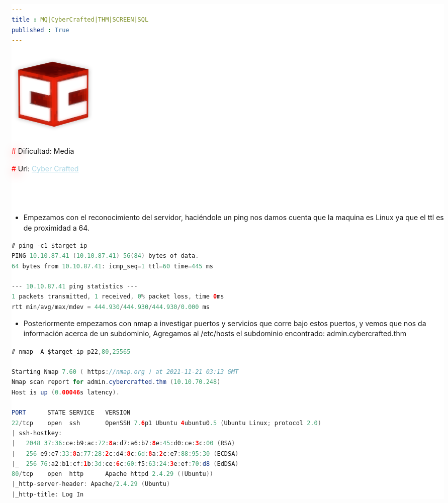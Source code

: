 ```yaml
---
title : MQ|CyberCrafted|THM|SCREEN|SQL 
published : True
---
```



<div class="contenedor imgc">
    <img class="imgc" src="imgs/Cyber-craft/Cyber-craft0.png" style="width: 169px" alt="Cyber Craft log">
    <div> 
        <p><font color="red" style="text-shadow: 5px 5px 20px red;">#</font> Dificultad: Media</p>
        <p><font color="red" style="text-shadow: 5px 5px 20px red;">#</font> Url: <a href="https://tryhackme.com/r/room/cybercrafted" style="color: lightblue;">Cyber Crafted</a></p>
    </div>
</div>

<h2><font color="white"><center># Cyber Crafted</center></font></h2>

* Empezamos con el reconocimiento del servidor, haciéndole un ping nos damos cuenta que la maquina es Linux ya que el ttl es de proximidad a 64.

```java
# ping -c1 $target_ip
PING 10.10.87.41 (10.10.87.41) 56(84) bytes of data.
64 bytes from 10.10.87.41: icmp_seq=1 ttl=60 time=445 ms

--- 10.10.87.41 ping statistics ---
1 packets transmitted, 1 received, 0% packet loss, time 0ms
rtt min/avg/max/mdev = 444.930/444.930/444.930/0.000 ms
```
* Posteriormente empezamos con nmap a investigar puertos y servicios que corre bajo estos puertos, y vemos que nos da información acerca de un subdominio,  Agregamos al /etc/hosts el subdominio encontrado: admin.cybercrafted.thm 

```java
# nmap -A $target_ip p22,80,25565

Starting Nmap 7.60 ( https://nmap.org ) at 2021-11-21 03:13 GMT
Nmap scan report for admin.cybercrafted.thm (10.10.70.248)
Host is up (0.00046s latency).

PORT      STATE SERVICE   VERSION
22/tcp    open  ssh       OpenSSH 7.6p1 Ubuntu 4ubuntu0.5 (Ubuntu Linux; protocol 2.0)
| ssh-hostkey: 
|   2048 37:36:ce:b9:ac:72:8a:d7:a6:b7:8e:45:d0:ce:3c:00 (RSA)
|   256 e9:e7:33:8a:77:28:2c:d4:8c:6d:8a:2c:e7:88:95:30 (ECDSA)
|_  256 76:a2:b1:cf:1b:3d:ce:6c:60:f5:63:24:3e:ef:70:d8 (EdDSA)
80/tcp    open  http      Apache httpd 2.4.29 ((Ubuntu))
|_http-server-header: Apache/2.4.29 (Ubuntu)
|_http-title: Log In
```